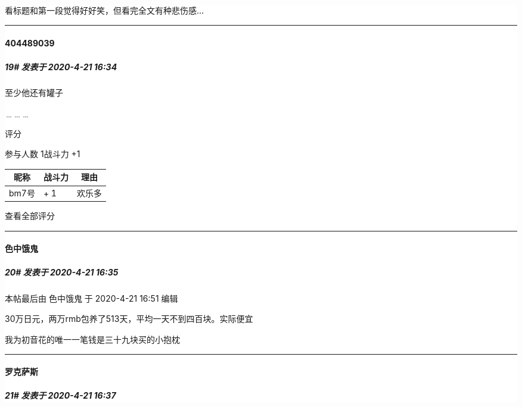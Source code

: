 
看标题和第一段觉得好好笑，但看完全文有种悲伤感…







-----

####  404489039  
##### 19#       发表于 2020-4-21 16:34




至少他还有罐子



﹍﹍﹍

评分





 参与人数 1战斗力 +1

|昵称|战斗力|理由|
|----|---|---|
| bm7号| + 1|欢乐多|



查看全部评分






-----

####  色中饿鬼  
##### 20#       发表于 2020-4-21 16:35



 本帖最后由 色中饿鬼 于 2020-4-21 16:51 编辑 

30万日元，两万rmb包养了513天，平均一天不到四百块。实际便宜


我为初音花的唯一一笔钱是三十九块买的小抱枕







-----

####  罗克萨斯  
##### 21#       发表于 2020-4-21 16:37
